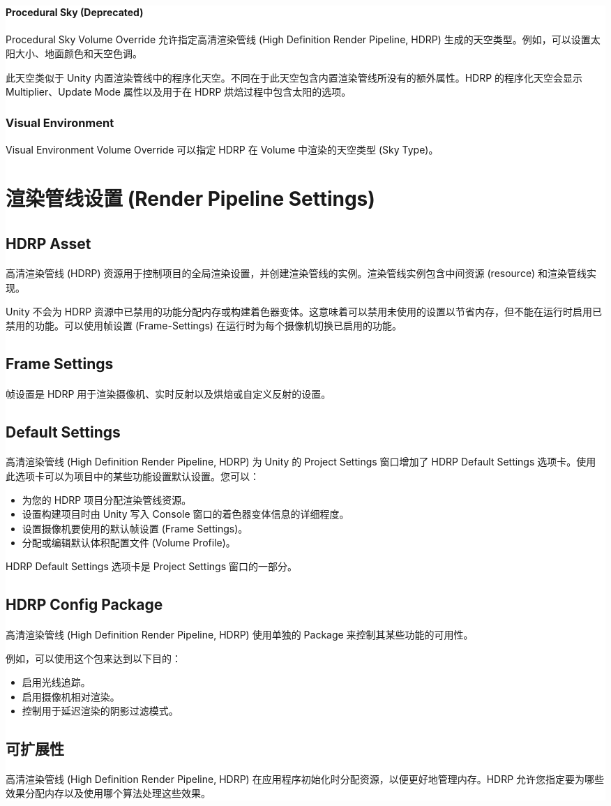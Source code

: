 #### Procedural Sky (Deprecated)

Procedural Sky Volume Override 允许指定高清渲染管线 (High Definition Render Pipeline, HDRP) 生成的天空类型。例如，可以设置太阳大小、地面颜色和天空色调。

此天空类似于 Unity 内置渲染管线中的程序化天空。不同在于此天空包含内置渲染管线所没有的额外属性。HDRP 的程序化天空会显示 Multiplier、Update Mode 属性以及用于在 HDRP 烘焙过程中包含太阳的选项。

### Visual Environment

Visual Environment Volume Override 可以指定 HDRP 在 Volume 中渲染的天空类型 (Sky Type)。

# 渲染管线设置 (Render Pipeline Settings)

## HDRP Asset

高清渲染管线 (HDRP) 资源用于控制项目的全局渲染设置，并创建渲染管线的实例。渲染管线实例包含中间资源 (resource) 和渲染管线实现。

Unity 不会为 HDRP 资源中已禁用的功能分配内存或构建着色器变体。这意味着可以禁用未使用的设置以节省内存，但不能在运行时启用已禁用的功能。可以使用帧设置 (Frame-Settings) 在运行时为每个摄像机切换已启用的功能。

## Frame Settings

帧设置是 HDRP 用于渲染摄像机、实时反射以及烘焙或自定义反射的设置。

## Default Settings

高清渲染管线 (High Definition Render Pipeline, HDRP) 为 Unity 的 Project Settings 窗口增加了 HDRP Default Settings 选项卡。使用此选项卡可以为项目中的某些功能设置默认设置。您可以：

- 为您的 HDRP 项目分配渲染管线资源。
- 设置构建项目时由 Unity 写入 Console 窗口的着色器变体信息的详细程度。
- 设置摄像机要使用的默认帧设置 (Frame Settings)。
- 分配或编辑默认体积配置文件 (Volume Profile)。

HDRP Default Settings 选项卡是 Project Settings 窗口的一部分。

## HDRP Config Package

高清渲染管线 (High Definition Render Pipeline, HDRP) 使用单独的 Package 来控制其某些功能的可用性。

例如，可以使用这个包来达到以下目的：

- 启用光线追踪。
- 启用摄像机相对渲染。
- 控制用于延迟渲染的阴影过滤模式。

## 可扩展性

高清渲染管线 (High Definition Render Pipeline, HDRP) 在应用程序初始化时分配资源，以便更好地管理内存。HDRP 允许您指定要为哪些效果分配内存以及使用哪个算法处理这些效果。
